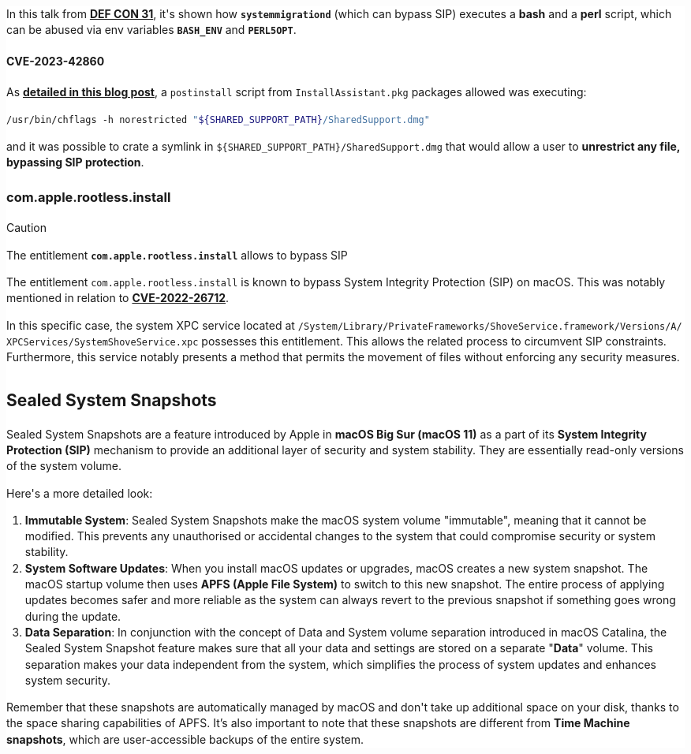 In this talk from [**DEF CON 31**](https://www.youtube.com/watch?v=zxZesAN-TEk), it's shown how **`systemmigrationd`** (which can bypass SIP) executes a **bash** and a **perl** script, which can be abused via env variables **`BASH_ENV`** and **`PERL5OPT`**.

#### CVE-2023-42860 <a href="#cve-a-detailed-look" id="cve-a-detailed-look"></a>

As [**detailed in this blog post**](https://blog.kandji.io/apple-mitigates-vulnerabilities-installer-scripts), a `postinstall` script from `InstallAssistant.pkg` packages allowed was executing:

```bash
/usr/bin/chflags -h norestricted "${SHARED_SUPPORT_PATH}/SharedSupport.dmg"
```

and it was possible to crate a symlink in `${SHARED_SUPPORT_PATH}/SharedSupport.dmg` that would allow a user to **unrestrict any file, bypassing SIP protection**.

### **com.apple.rootless.install**

> [!CAUTION]
> The entitlement **`com.apple.rootless.install`** allows to bypass SIP

The entitlement `com.apple.rootless.install` is known to bypass System Integrity Protection (SIP) on macOS. This was notably mentioned in relation to [**CVE-2022-26712**](https://jhftss.github.io/CVE-2022-26712-The-POC-For-SIP-Bypass-Is-Even-Tweetable/).

In this specific case, the system XPC service located at `/System/Library/PrivateFrameworks/ShoveService.framework/Versions/A/XPCServices/SystemShoveService.xpc` possesses this entitlement. This allows the related process to circumvent SIP constraints. Furthermore, this service notably presents a method that permits the movement of files without enforcing any security measures.

## Sealed System Snapshots

Sealed System Snapshots are a feature introduced by Apple in **macOS Big Sur (macOS 11)** as a part of its **System Integrity Protection (SIP)** mechanism to provide an additional layer of security and system stability. They are essentially read-only versions of the system volume.

Here's a more detailed look:

1. **Immutable System**: Sealed System Snapshots make the macOS system volume "immutable", meaning that it cannot be modified. This prevents any unauthorised or accidental changes to the system that could compromise security or system stability.
2. **System Software Updates**: When you install macOS updates or upgrades, macOS creates a new system snapshot. The macOS startup volume then uses **APFS (Apple File System)** to switch to this new snapshot. The entire process of applying updates becomes safer and more reliable as the system can always revert to the previous snapshot if something goes wrong during the update.
3. **Data Separation**: In conjunction with the concept of Data and System volume separation introduced in macOS Catalina, the Sealed System Snapshot feature makes sure that all your data and settings are stored on a separate "**Data**" volume. This separation makes your data independent from the system, which simplifies the process of system updates and enhances system security.

Remember that these snapshots are automatically managed by macOS and don't take up additional space on your disk, thanks to the space sharing capabilities of APFS. It’s also important to note that these snapshots are different from **Time Machine snapshots**, which are user-accessible backups of the entire system.
